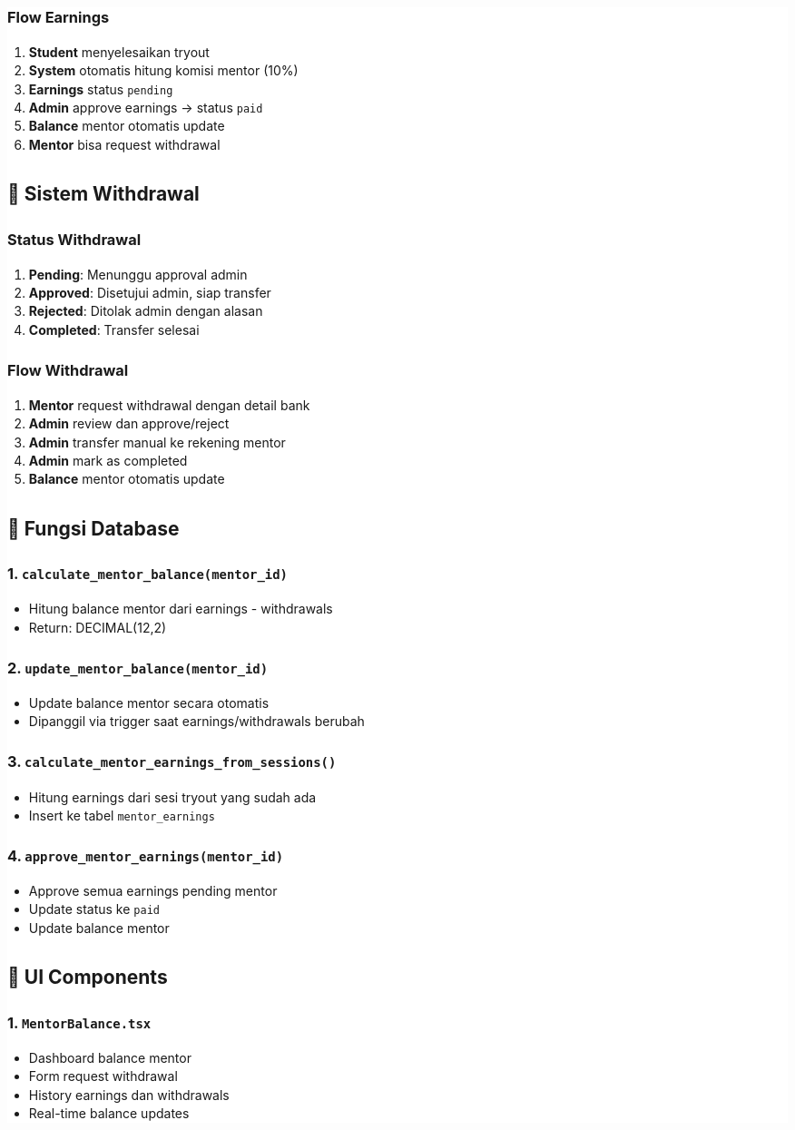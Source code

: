 ### Flow Earnings
1. **Student** menyelesaikan tryout
2. **System** otomatis hitung komisi mentor (10%)
3. **Earnings** status `pending`
4. **Admin** approve earnings → status `paid`
5. **Balance** mentor otomatis update
6. **Mentor** bisa request withdrawal

## 🏦 Sistem Withdrawal

### Status Withdrawal
1. **Pending**: Menunggu approval admin
2. **Approved**: Disetujui admin, siap transfer
3. **Rejected**: Ditolak admin dengan alasan
4. **Completed**: Transfer selesai

### Flow Withdrawal
1. **Mentor** request withdrawal dengan detail bank
2. **Admin** review dan approve/reject
3. **Admin** transfer manual ke rekening mentor
4. **Admin** mark as completed
5. **Balance** mentor otomatis update

## 🔧 Fungsi Database

### 1. `calculate_mentor_balance(mentor_id)`
- Hitung balance mentor dari earnings - withdrawals
- Return: DECIMAL(12,2)

### 2. `update_mentor_balance(mentor_id)`
- Update balance mentor secara otomatis
- Dipanggil via trigger saat earnings/withdrawals berubah

### 3. `calculate_mentor_earnings_from_sessions()`
- Hitung earnings dari sesi tryout yang sudah ada
- Insert ke tabel `mentor_earnings`

### 4. `approve_mentor_earnings(mentor_id)`
- Approve semua earnings pending mentor
- Update status ke `paid`
- Update balance mentor

## 🎨 UI Components

### 1. `MentorBalance.tsx`
- Dashboard balance mentor
- Form request withdrawal
- History earnings dan withdrawals
- Real-time balance updates
